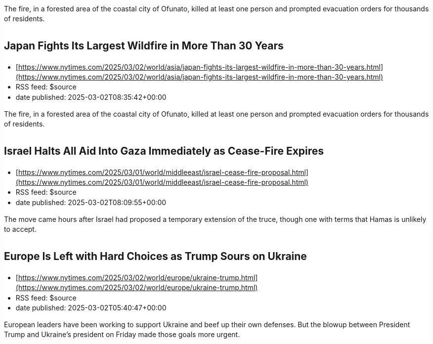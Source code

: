 The fire, in a forested area of the coastal city of Ofunato, killed at least one person and prompted evacuation orders for thousands of residents.

## Japan Fights Its Largest Wildfire in More Than 30 Years
 - [https://www.nytimes.com/2025/03/02/world/asia/japan-fights-its-largest-wildfire-in-more-than-30-years.html](https://www.nytimes.com/2025/03/02/world/asia/japan-fights-its-largest-wildfire-in-more-than-30-years.html)
 - RSS feed: $source
 - date published: 2025-03-02T08:35:42+00:00

The fire, in a forested area of the coastal city of Ofunato, killed at least one person and prompted evacuation orders for thousands of residents.

## Israel Halts All Aid Into Gaza Immediately as Cease-Fire Expires
 - [https://www.nytimes.com/2025/03/01/world/middleeast/israel-cease-fire-proposal.html](https://www.nytimes.com/2025/03/01/world/middleeast/israel-cease-fire-proposal.html)
 - RSS feed: $source
 - date published: 2025-03-02T08:09:55+00:00

The move came hours after Israel had proposed a temporary extension of the truce, though one with terms that Hamas is unlikely to accept.

## Europe Is Left with Hard Choices as Trump Sours on Ukraine
 - [https://www.nytimes.com/2025/03/02/world/europe/ukraine-trump.html](https://www.nytimes.com/2025/03/02/world/europe/ukraine-trump.html)
 - RSS feed: $source
 - date published: 2025-03-02T05:40:47+00:00

European leaders have been working to support Ukraine and beef up their own defenses. But the blowup between President Trump and Ukraine’s president on Friday made those goals more urgent.

